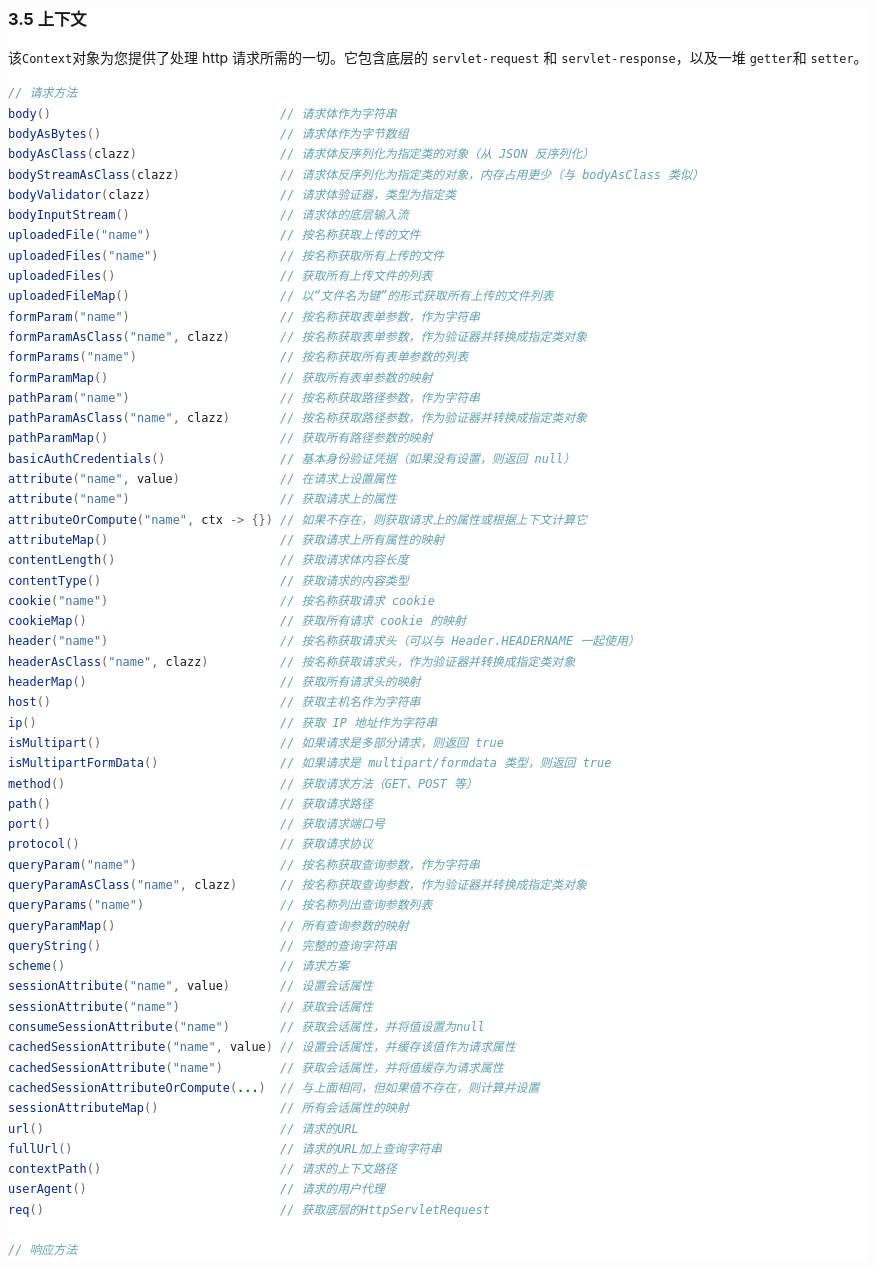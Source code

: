 ### 3.5 上下文

该`Context`对象为您提供了处理 http 请求所需的一切。它包含底层的 `servlet-request` 和 `servlet-response`，以及一堆 `getter`和 `setter`。

```java
// 请求方法
body()                                // 请求体作为字符串
bodyAsBytes()                         // 请求体作为字节数组
bodyAsClass(clazz)                    // 请求体反序列化为指定类的对象（从 JSON 反序列化）
bodyStreamAsClass(clazz)              // 请求体反序列化为指定类的对象，内存占用更少（与 bodyAsClass 类似）
bodyValidator(clazz)                  // 请求体验证器，类型为指定类
bodyInputStream()                     // 请求体的底层输入流
uploadedFile("name")                  // 按名称获取上传的文件
uploadedFiles("name")                 // 按名称获取所有上传的文件
uploadedFiles()                       // 获取所有上传文件的列表
uploadedFileMap()                     // 以“文件名为键”的形式获取所有上传的文件列表
formParam("name")                     // 按名称获取表单参数，作为字符串
formParamAsClass("name", clazz)       // 按名称获取表单参数，作为验证器并转换成指定类对象
formParams("name")                    // 按名称获取所有表单参数的列表
formParamMap()                        // 获取所有表单参数的映射
pathParam("name")                     // 按名称获取路径参数，作为字符串
pathParamAsClass("name", clazz)       // 按名称获取路径参数，作为验证器并转换成指定类对象
pathParamMap()                        // 获取所有路径参数的映射
basicAuthCredentials()                // 基本身份验证凭据（如果没有设置，则返回 null）
attribute("name", value)              // 在请求上设置属性
attribute("name")                     // 获取请求上的属性
attributeOrCompute("name", ctx -> {}) // 如果不存在，则获取请求上的属性或根据上下文计算它
attributeMap()                        // 获取请求上所有属性的映射
contentLength()                       // 获取请求体内容长度
contentType()                         // 获取请求的内容类型
cookie("name")                        // 按名称获取请求 cookie
cookieMap()                           // 获取所有请求 cookie 的映射
header("name")                        // 按名称获取请求头（可以与 Header.HEADERNAME 一起使用）
headerAsClass("name", clazz)          // 按名称获取请求头，作为验证器并转换成指定类对象
headerMap()                           // 获取所有请求头的映射
host()                                // 获取主机名作为字符串
ip()                                  // 获取 IP 地址作为字符串
isMultipart()                         // 如果请求是多部分请求，则返回 true
isMultipartFormData()                 // 如果请求是 multipart/formdata 类型，则返回 true
method()                              // 获取请求方法（GET、POST 等）
path()                                // 获取请求路径
port()                                // 获取请求端口号
protocol()                            // 获取请求协议
queryParam("name")                    // 按名称获取查询参数，作为字符串
queryParamAsClass("name", clazz)      // 按名称获取查询参数，作为验证器并转换成指定类对象
queryParams("name")                   // 按名称列出查询参数列表
queryParamMap()                       // 所有查询参数的映射
queryString()                         // 完整的查询字符串
scheme()                              // 请求方案
sessionAttribute("name", value)       // 设置会话属性
sessionAttribute("name")              // 获取会话属性
consumeSessionAttribute("name")       // 获取会话属性，并将值设置为null
cachedSessionAttribute("name", value) // 设置会话属性，并缓存该值作为请求属性
cachedSessionAttribute("name")        // 获取会话属性，并将值缓存为请求属性
cachedSessionAttributeOrCompute(...)  // 与上面相同，但如果值不存在，则计算并设置
sessionAttributeMap()                 // 所有会话属性的映射
url()                                 // 请求的URL
fullUrl()                             // 请求的URL加上查询字符串
contextPath()                         // 请求的上下文路径
userAgent()                           // 请求的用户代理
req()                                 // 获取底层的HttpServletRequest

// 响应方法
```